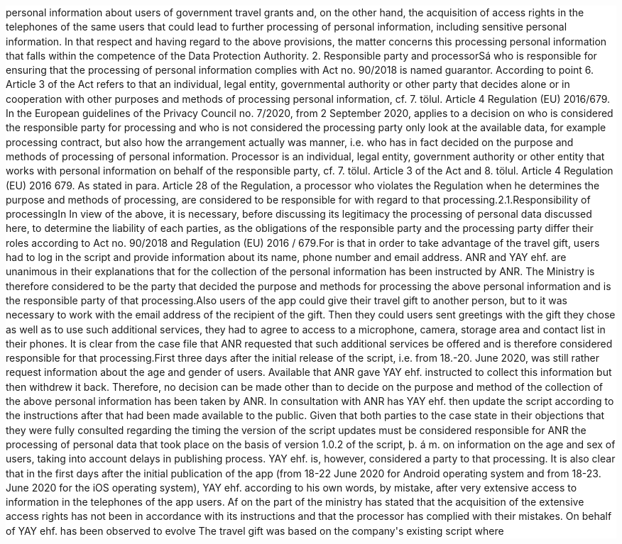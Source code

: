 personal information about users of government travel grants and, on the other hand, the acquisition of access rights
in the telephones of the same users that could lead to further processing of personal information,
including sensitive personal information. In that respect
and having regard to the above provisions, the matter concerns this processing
personal information that falls within the competence of the Data Protection Authority. 2. Responsible party and processorSá
who is responsible for ensuring that the processing of personal information complies with Act no. 90/2018 is
named guarantor. According to point 6. Article 3 of the Act refers to that
an individual, legal entity, governmental authority or other party that decides alone or in
cooperation with other purposes and methods of processing personal information, cf. 7.
tölul. Article 4 Regulation (EU) 2016/679. In the European guidelines
of the Privacy Council no. 7/2020, from 2 September 2020, applies to a decision on
who is considered the responsible party for processing and who is not considered the processing party
only look at the available data, for example
processing contract, but also how the arrangement actually was
manner, i.e. who has in fact decided on the purpose and methods of
processing of personal information. Processor
is an individual, legal entity, government authority or other entity that works with
personal information on behalf of the responsible party, cf. 7. tölul. Article 3 of the Act and 8.
tölul. Article 4 Regulation (EU) 2016 679. As stated in para. Article 28
of the Regulation, a processor who violates the Regulation when
he determines the purpose and methods of processing, are considered to be responsible for
with regard to that processing.2.1.Responsibility of processingIn
In view of the above, it is necessary, before discussing its legitimacy
the processing of personal data discussed here, to determine the liability of each
parties, as the obligations of the responsible party and the processing party differ
their roles according to Act no. 90/2018 and Regulation (EU) 2016 / 679.For
is that in order to take advantage of the travel gift, users had to log in
the script and provide information about its name, phone number and email address. ANR and YAY
ehf. are unanimous in their explanations that for the collection of the personal information
has been instructed by ANR. The Ministry is therefore considered to be the party that decided the purpose
and methods for processing the above personal information and is the responsible party
of that processing.Also
users of the app could give their travel gift to another person, but to
it was necessary to work with the email address of the recipient of the gift. Then they could
users sent greetings with the gift they chose as well as to use such
additional services, they had to agree to access to a microphone, camera,
storage area and contact list in their phones. It is clear from the case file that
ANR requested that such additional services be offered and is therefore considered
responsible for that processing.First
three days after the initial release of the script, i.e. from 18.-20. June 2020, was still
rather request information about the age and gender of users. Available
that ANR gave YAY ehf. instructed to collect this information but then withdrew it
back. Therefore, no decision can be made other than to decide on the purpose and method of
the collection of the above personal information has been taken by ANR. In consultation with
ANR has YAY ehf. then update the script according to the instructions after that
had been made available to the public. Given that both parties to the case
state in their objections that they were fully consulted regarding the timing
the version of the script updates must be considered responsible for ANR
the processing of personal data that took place on the basis of version 1.0.2 of the script,
þ. á m. on information on the age and sex of users, taking into account delays in
publishing process. YAY ehf. is, however, considered a party to that processing. It is also clear that in the first days after the initial publication
of the app (from 18-22 June 2020 for Android operating system and from 18-23.
June 2020 for the iOS operating system), YAY ehf. according to his own words, by mistake, after
very extensive access to information in the telephones of the app users. Af
on the part of the ministry has stated that the acquisition of the extensive access rights
has not been in accordance with its instructions and that the processor has complied
with their mistakes. On behalf of YAY ehf. has been observed to evolve
The travel gift was based on the company's existing script where